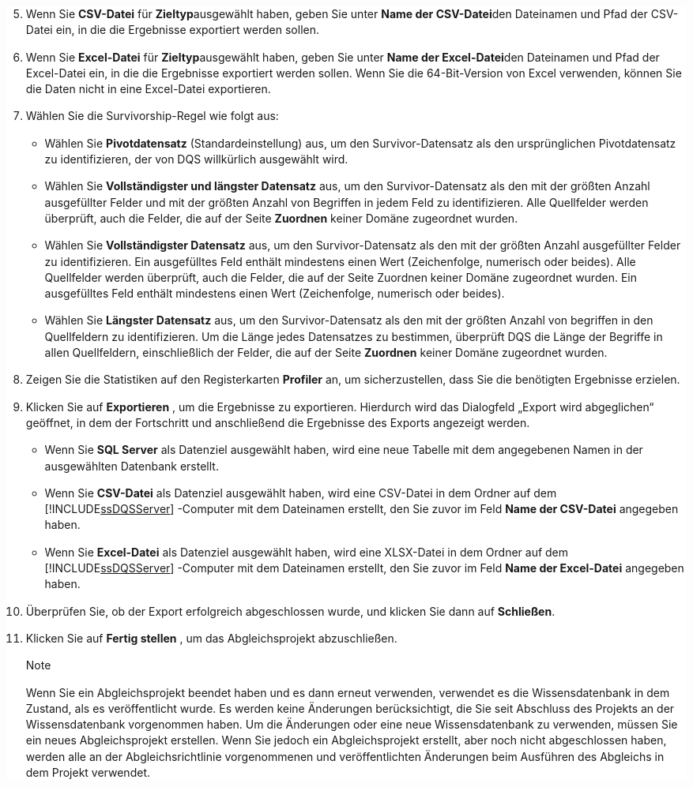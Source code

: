 5.  Wenn Sie **CSV-Datei** für **Zieltyp**ausgewählt haben, geben Sie unter **Name der CSV-Datei**den Dateinamen und Pfad der CSV-Datei ein, in die die Ergebnisse exportiert werden sollen.  
  
6.  Wenn Sie **Excel-Datei** für **Zieltyp**ausgewählt haben, geben Sie unter **Name der Excel-Datei**den Dateinamen und Pfad der Excel-Datei ein, in die die Ergebnisse exportiert werden sollen. Wenn Sie die 64-Bit-Version von Excel verwenden, können Sie die Daten nicht in eine Excel-Datei exportieren.  
  
7.  Wählen Sie die Survivorship-Regel wie folgt aus:  
  
    -   Wählen Sie **Pivotdatensatz** (Standardeinstellung) aus, um den Survivor-Datensatz als den ursprünglichen Pivotdatensatz zu identifizieren, der von DQS willkürlich ausgewählt wird.  
  
    -   Wählen Sie **Vollständigster und längster Datensatz** aus, um den Survivor-Datensatz als den mit der größten Anzahl ausgefüllter Felder und mit der größten Anzahl von Begriffen in jedem Feld zu identifizieren. Alle Quellfelder werden überprüft, auch die Felder, die auf der Seite **Zuordnen** keiner Domäne zugeordnet wurden.  
  
    -   Wählen Sie **Vollständigster Datensatz** aus, um den Survivor-Datensatz als den mit der größten Anzahl ausgefüllter Felder zu identifizieren. Ein ausgefülltes Feld enthält mindestens einen Wert (Zeichenfolge, numerisch oder beides). Alle Quellfelder werden überprüft, auch die Felder, die auf der Seite Zuordnen keiner Domäne zugeordnet wurden. Ein ausgefülltes Feld enthält mindestens einen Wert (Zeichenfolge, numerisch oder beides).  
  
    -   Wählen Sie **Längster Datensatz** aus, um den Survivor-Datensatz als den mit der größten Anzahl von begriffen in den Quellfeldern zu identifizieren. Um die Länge jedes Datensatzes zu bestimmen, überprüft DQS die Länge der Begriffe in allen Quellfeldern, einschließlich der Felder, die auf der Seite **Zuordnen** keiner Domäne zugeordnet wurden.  
  
8.  Zeigen Sie die Statistiken auf den Registerkarten **Profiler** an, um sicherzustellen, dass Sie die benötigten Ergebnisse erzielen.  
  
9. Klicken Sie auf **Exportieren** , um die Ergebnisse zu exportieren. Hierdurch wird das Dialogfeld „Export wird abgeglichen“ geöffnet, in dem der Fortschritt und anschließend die Ergebnisse des Exports angezeigt werden.  
  
    -   Wenn Sie **SQL Server** als Datenziel ausgewählt haben, wird eine neue Tabelle mit dem angegebenen Namen in der ausgewählten Datenbank erstellt.  
  
    -   Wenn Sie **CSV-Datei** als Datenziel ausgewählt haben, wird eine CSV-Datei in dem Ordner auf dem [!INCLUDE[ssDQSServer](../includes/ssdqsserver-md.md)] -Computer mit dem Dateinamen erstellt, den Sie zuvor im Feld **Name der CSV-Datei** angegeben haben.  
  
    -   Wenn Sie **Excel-Datei** als Datenziel ausgewählt haben, wird eine XLSX-Datei in dem Ordner auf dem [!INCLUDE[ssDQSServer](../includes/ssdqsserver-md.md)] -Computer mit dem Dateinamen erstellt, den Sie zuvor im Feld **Name der Excel-Datei** angegeben haben.  
  
10. Überprüfen Sie, ob der Export erfolgreich abgeschlossen wurde, und klicken Sie dann auf **Schließen**.  
  
11. Klicken Sie auf **Fertig stellen** , um das Abgleichsprojekt abzuschließen.  
  
    > [!NOTE]  
    >  Wenn Sie ein Abgleichsprojekt beendet haben und es dann erneut verwenden, verwendet es die Wissensdatenbank in dem Zustand, als es veröffentlicht wurde. Es werden keine Änderungen berücksichtigt, die Sie seit Abschluss des Projekts an der Wissensdatenbank vorgenommen haben. Um die Änderungen oder eine neue Wissensdatenbank zu verwenden, müssen Sie ein neues Abgleichsprojekt erstellen. Wenn Sie jedoch ein Abgleichsprojekt erstellt, aber noch nicht abgeschlossen haben, werden alle an der Abgleichsrichtlinie vorgenommenen und veröffentlichten Änderungen beim Ausführen des Abgleichs in dem Projekt verwendet.  
  